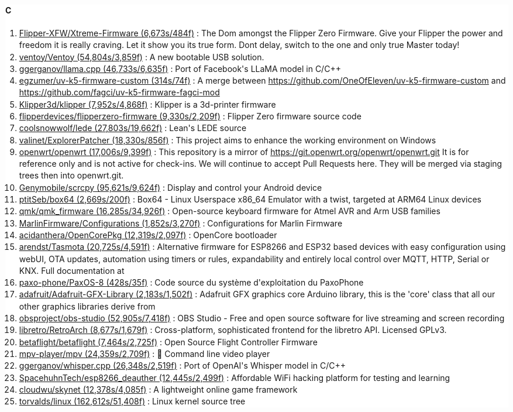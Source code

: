 #### C
1. [Flipper-XFW/Xtreme-Firmware (6,673s/484f)](https://github.com/Flipper-XFW/Xtreme-Firmware) : The Dom amongst the Flipper Zero Firmware. Give your Flipper the power and freedom it is really craving. Let it show you its true form. Dont delay, switch to the one and only true Master today!
2. [ventoy/Ventoy (54,804s/3,859f)](https://github.com/ventoy/Ventoy) : A new bootable USB solution.
3. [ggerganov/llama.cpp (46,733s/6,635f)](https://github.com/ggerganov/llama.cpp) : Port of Facebook's LLaMA model in C/C++
4. [egzumer/uv-k5-firmware-custom (314s/74f)](https://github.com/egzumer/uv-k5-firmware-custom) : A merge between https://github.com/OneOfEleven/uv-k5-firmware-custom and https://github.com/fagci/uv-k5-firmware-fagci-mod
5. [Klipper3d/klipper (7,952s/4,868f)](https://github.com/Klipper3d/klipper) : Klipper is a 3d-printer firmware
6. [flipperdevices/flipperzero-firmware (9,330s/2,209f)](https://github.com/flipperdevices/flipperzero-firmware) : Flipper Zero firmware source code
7. [coolsnowwolf/lede (27,803s/19,662f)](https://github.com/coolsnowwolf/lede) : Lean's LEDE source
8. [valinet/ExplorerPatcher (18,330s/856f)](https://github.com/valinet/ExplorerPatcher) : This project aims to enhance the working environment on Windows
9. [openwrt/openwrt (17,006s/9,399f)](https://github.com/openwrt/openwrt) : This repository is a mirror of https://git.openwrt.org/openwrt/openwrt.git It is for reference only and is not active for check-ins. We will continue to accept Pull Requests here. They will be merged via staging trees then into openwrt.git.
10. [Genymobile/scrcpy (95,621s/9,624f)](https://github.com/Genymobile/scrcpy) : Display and control your Android device
11. [ptitSeb/box64 (2,669s/200f)](https://github.com/ptitSeb/box64) : Box64 - Linux Userspace x86_64 Emulator with a twist, targeted at ARM64 Linux devices
12. [qmk/qmk_firmware (16,285s/34,926f)](https://github.com/qmk/qmk_firmware) : Open-source keyboard firmware for Atmel AVR and Arm USB families
13. [MarlinFirmware/Configurations (1,852s/3,270f)](https://github.com/MarlinFirmware/Configurations) : Configurations for Marlin Firmware
14. [acidanthera/OpenCorePkg (12,319s/2,097f)](https://github.com/acidanthera/OpenCorePkg) : OpenCore bootloader
15. [arendst/Tasmota (20,725s/4,591f)](https://github.com/arendst/Tasmota) : Alternative firmware for ESP8266 and ESP32 based devices with easy configuration using webUI, OTA updates, automation using timers or rules, expandability and entirely local control over MQTT, HTTP, Serial or KNX. Full documentation at
16. [paxo-phone/PaxOS-8 (428s/35f)](https://github.com/paxo-phone/PaxOS-8) : Code source du système d'exploitation du PaxoPhone
17. [adafruit/Adafruit-GFX-Library (2,183s/1,502f)](https://github.com/adafruit/Adafruit-GFX-Library) : Adafruit GFX graphics core Arduino library, this is the 'core' class that all our other graphics libraries derive from
18. [obsproject/obs-studio (52,905s/7,418f)](https://github.com/obsproject/obs-studio) : OBS Studio - Free and open source software for live streaming and screen recording
19. [libretro/RetroArch (8,677s/1,679f)](https://github.com/libretro/RetroArch) : Cross-platform, sophisticated frontend for the libretro API. Licensed GPLv3.
20. [betaflight/betaflight (7,464s/2,725f)](https://github.com/betaflight/betaflight) : Open Source Flight Controller Firmware
21. [mpv-player/mpv (24,359s/2,709f)](https://github.com/mpv-player/mpv) : 🎥 Command line video player
22. [ggerganov/whisper.cpp (26,348s/2,519f)](https://github.com/ggerganov/whisper.cpp) : Port of OpenAI's Whisper model in C/C++
23. [SpacehuhnTech/esp8266_deauther (12,445s/2,499f)](https://github.com/SpacehuhnTech/esp8266_deauther) : Affordable WiFi hacking platform for testing and learning
24. [cloudwu/skynet (12,378s/4,085f)](https://github.com/cloudwu/skynet) : A lightweight online game framework
25. [torvalds/linux (162,612s/51,408f)](https://github.com/torvalds/linux) : Linux kernel source tree
